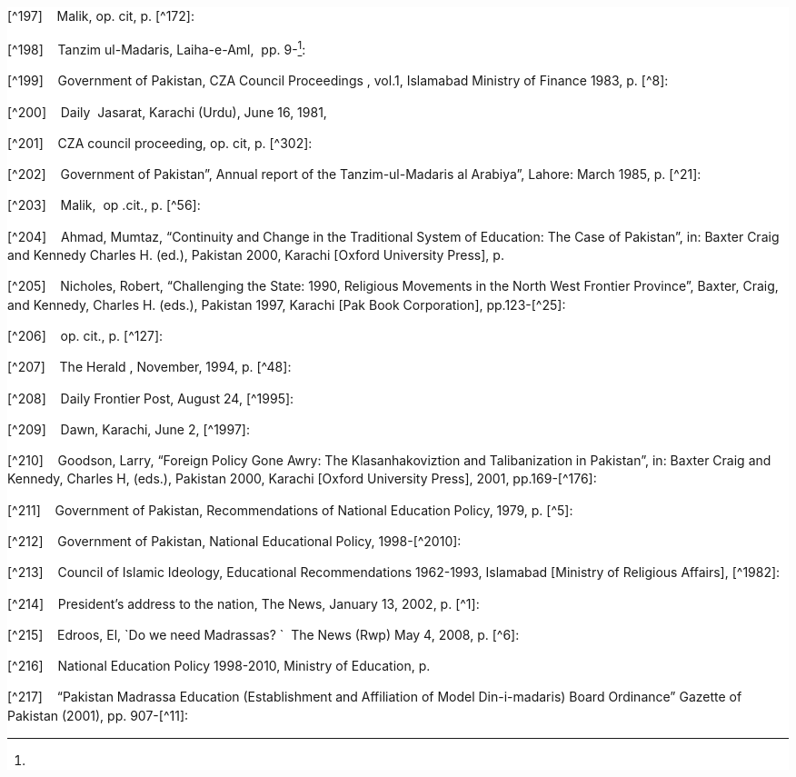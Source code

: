 [^197]    Malik, op. cit, p. [^172]:

[^198]    Tanzim ul-Madaris, Laiha-e-Aml,  pp. 9-[^18]:

[^199]    Government of Pakistan, CZA Council Proceedings , vol.1,
Islamabad Ministry of Finance 1983, p. [^8]:

[^200]    Daily  Jasarat, Karachi (Urdu), June 16, 1981,

[^201]    CZA council proceeding, op. cit, p. [^302]:

[^202]    Government of Pakistan”, Annual report of the
Tanzim-ul-Madaris al Arabiya”, Lahore: March 1985, p. [^21]:

[^203]    Malik,  op .cit., p. [^56]:

[^204]    Ahmad, Mumtaz, “Continuity and Change in the Traditional
System of Education: The Case of Pakistan”, in: Baxter Craig and Kennedy
Charles H. (ed.), Pakistan 2000, Karachi [Oxford University Press], p.
[^192]:

[^205]    Nicholes, Robert, “Challenging the State: 1990, Religious
Movements in the North West Frontier Province”, Baxter, Craig, and
Kennedy, Charles H. (eds.), Pakistan 1997, Karachi [Pak Book
Corporation], pp.123-[^25]:

[^206]    op. cit., p. [^127]:

[^207]    The Herald , November, 1994, p. [^48]:

[^208]    Daily Frontier Post, August 24, [^1995]:

[^209]    Dawn, Karachi, June 2, [^1997]:

[^210]    Goodson, Larry, “Foreign Policy Gone Awry: The
Klasanhakoviztion and Talibanization in Pakistan”, in: Baxter Craig and
Kennedy, Charles H, (eds.), Pakistan 2000, Karachi [Oxford University
Press], 2001, pp.169-[^176]:

[^211]    Government of Pakistan, Recommendations of National Education
Policy, 1979, p. [^5]:

[^212]    Government of Pakistan, National Educational Policy,
1998-[^2010]:

[^213]    Council of Islamic Ideology, Educational Recommendations
1962-1993, Islamabad [Ministry of Religious Affairs], [^1982]:

[^214]    President’s address to the nation, The News, January 13, 2002,
p. [^1]:

[^215]    Edroos, El, \`Do we need Madrassas? \`  The News (Rwp) May 4,
2008, p. [^6]:

[^216]    National Education Policy 1998-2010, Ministry of Education, p.
[^18]:

[^217]    “Pakistan Madrassa Education (Establishment and Affiliation of
Model Din-i-madaris) Board Ordinance” Gazette of Pakistan (2001), pp.
907-[^11]:


[^1973]: However, under Article 230 their position was advisory.
[^1979]: pp. 2-28.